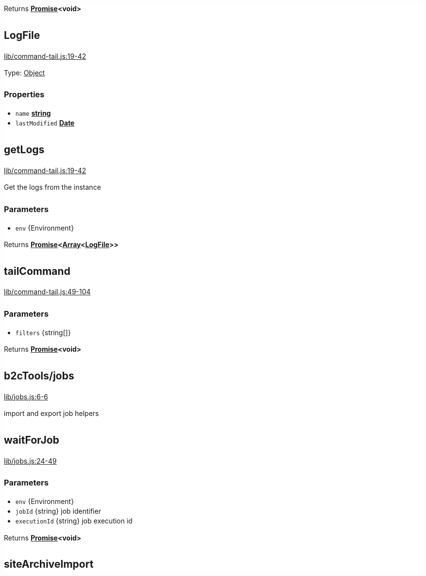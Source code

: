 Returns **[Promise][106]\<void>**

## LogFile

[lib/command-tail.js:19-42][151]

Type: [Object][97]

### Properties

*   `name` **[string][98]**
*   `lastModified` **[Date][108]**

## getLogs

[lib/command-tail.js:19-42][152]

Get the logs from the instance

### Parameters

*   `env`  {Environment}

Returns **[Promise][106]<[Array][110]<[LogFile][153]>>**

## tailCommand

[lib/command-tail.js:49-104][154]

### Parameters

*   `filters`  {string\[]}

Returns **[Promise][106]\<void>**

## b2cTools/jobs

[lib/jobs.js:6-6][155]

import and export job helpers

## waitForJob

[lib/jobs.js:24-49][156]

### Parameters

*   `env`  {Environment}
*   `jobId`  {string} job identifier
*   `executionId`  {string} job execution id

Returns **[Promise][106]\<void>**

## siteArchiveImport


[1]: #environmentopts
[2]: #properties
[3]: #environment
[4]: #parameters
[5]: #examples
[6]: #am
[7]: #ocapi
[8]: #webdav
[9]: #deauthenticate
[10]: #accesstokenresponse
[11]: #properties-1
[12]: #collectmigrations
[13]: #parameters-1
[14]: #migrationhelpers
[15]: #migrationscriptarguments
[16]: #properties-2
[17]: #migrationscriptcallback
[18]: #parameters-2
[19]: #toolkitinstancestate
[20]: #properties-3
[21]: #onbootstraplifecyclefunction
[22]: #parameters-3
[23]: #beforealllifecyclefunction
[24]: #parameters-4
[25]: #beforeeachlifecyclefunction
[26]: #parameters-5
[27]: #aftereachlifecyclefunction
[28]: #parameters-6
[29]: #afteralllifecyclefunction
[30]: #parameters-7
[31]: #onfailurelifecyclefunction
[32]: #parameters-8
[33]: #migrationlifecyclefunctions
[34]: #properties-4
[35]: #getinstancestate
[36]: #parameters-9
[37]: #updateinstancemetadata
[38]: #parameters-10
[39]: #updateinstancemigrations
[40]: #parameters-11
[41]: #migrateinstance
[42]: #parameters-12
[43]: #lifecyclemodule
[44]: #runmigrationscript
[45]: #runmigrationscript-1
[46]: #parameters-13
[47]: #processcontent
[48]: #parameters-14
[49]: #getdataunitsfromweb
[50]: #parameters-15
[51]: #confignamefromhostname
[52]: #parameters-16
[53]: #cartridgemapping
[54]: #properties-5
[55]: #findcartridges
[56]: #reloadcodeversion
[57]: #parameters-17
[58]: #synccartridges
[59]: #parameters-18
[60]: #logfile
[61]: #properties-6
[62]: #getlogs
[63]: #parameters-19
[64]: #tailcommand
[65]: #parameters-20
[66]: #b2ctoolsjobs
[67]: #waitforjob
[68]: #parameters-21
[69]: #sitearchiveimport
[70]: #parameters-22
[71]: #exportsitesconfiguration
[72]: #properties-7
[73]: #exportglobaldataconfiguration
[74]: #properties-8
[75]: #exportdataunitsconfiguration
[76]: #properties-9
[77]: #sitearchiveexport
[78]: #parameters-23
[79]: #sitearchiveexportjson
[80]: #parameters-24
[81]: #sitearchiveimportjson
[82]: #parameters-25
[83]: #sitearchiveexporttext
[84]: #parameters-26
[85]: #sitearchiveimporttext
[86]: #parameters-27
[87]: #resourcedocument
[88]: #properties-10
[89]: #permissionvalidatorcallback
[90]: #compareresourcedocuments
[91]: #parameters-28
[92]: #ensuredataapipermissions
[93]: #parameters-29
[94]: #sleep
[95]: #parameters-30
[96]: https://github.com/SalesforceCommerceCloud/b2c-tools/blob/e6f54d76550cac4d94ce58fdcb6e1796ab8e79c3/lib/environment.js#L47-L59 "Source code on GitHub"
[97]: https://developer.mozilla.org/docs/Web/JavaScript/Reference/Global_Objects/Object
[98]: https://developer.mozilla.org/docs/Web/JavaScript/Reference/Global_Objects/String
[99]: https://developer.mozilla.org/docs/Web/JavaScript/Reference/Global_Objects/Boolean
[100]: https://github.com/SalesforceCommerceCloud/b2c-tools/blob/e6f54d76550cac4d94ce58fdcb6e1796ab8e79c3/lib/environment.js#L74-L378 "Source code on GitHub"
[101]: #environmentopts
[102]: https://github.com/SalesforceCommerceCloud/b2c-tools/blob/e6f54d76550cac4d94ce58fdcb6e1796ab8e79c3/lib/environment.js#L117-L132 "Source code on GitHub"
[103]: https://github.com/SalesforceCommerceCloud/b2c-tools/blob/e6f54d76550cac4d94ce58fdcb6e1796ab8e79c3/lib/environment.js#L139-L154 "Source code on GitHub"
[104]: https://github.com/SalesforceCommerceCloud/b2c-tools/blob/e6f54d76550cac4d94ce58fdcb6e1796ab8e79c3/lib/environment.js#L161-L176 "Source code on GitHub"
[105]: https://github.com/SalesforceCommerceCloud/b2c-tools/blob/e6f54d76550cac4d94ce58fdcb6e1796ab8e79c3/lib/environment.js#L373-L377 "Source code on GitHub"
[106]: https://developer.mozilla.org/docs/Web/JavaScript/Reference/Global_Objects/Promise
[107]: https://github.com/SalesforceCommerceCloud/b2c-tools/blob/e6f54d76550cac4d94ce58fdcb6e1796ab8e79c3/lib/environment.js#L311-L315 "Source code on GitHub"
[108]: https://developer.mozilla.org/docs/Web/JavaScript/Reference/Global_Objects/Date
[109]: https://github.com/SalesforceCommerceCloud/b2c-tools/blob/e6f54d76550cac4d94ce58fdcb6e1796ab8e79c3/lib/migrations.js#L34-L44 "Source code on GitHub"
[110]: https://developer.mozilla.org/docs/Web/JavaScript/Reference/Global_Objects/Array
[111]: https://github.com/SalesforceCommerceCloud/b2c-tools/blob/e6f54d76550cac4d94ce58fdcb6e1796ab8e79c3/lib/migrations.js#L49-L59 "Source code on GitHub"
[112]: https://github.com/SalesforceCommerceCloud/b2c-tools/blob/e6f54d76550cac4d94ce58fdcb6e1796ab8e79c3/lib/migrations.js#L62-L67 "Source code on GitHub"
[113]: #environment
[114]: #migrationhelpers
[115]: https://github.com/SalesforceCommerceCloud/b2c-tools/blob/e6f54d76550cac4d94ce58fdcb6e1796ab8e79c3/lib/migrations.js#L69-L74 "Source code on GitHub"
[116]: https://developer.mozilla.org/docs/Web/JavaScript/Reference/Statements/function
[117]: #migrationscriptarguments
[118]: https://github.com/SalesforceCommerceCloud/b2c-tools/blob/e6f54d76550cac4d94ce58fdcb6e1796ab8e79c3/lib/migrations.js#L76-L80 "Source code on GitHub"
[119]: https://developer.mozilla.org/docs/Web/JavaScript/Reference/Global_Objects/Number
[120]: https://github.com/SalesforceCommerceCloud/b2c-tools/blob/e6f54d76550cac4d94ce58fdcb6e1796ab8e79c3/lib/migrations.js#L82-L86 "Source code on GitHub"
[121]: https://github.com/SalesforceCommerceCloud/b2c-tools/blob/e6f54d76550cac4d94ce58fdcb6e1796ab8e79c3/lib/migrations.js#L88-L94 "Source code on GitHub"
[122]: https://github.com/SalesforceCommerceCloud/b2c-tools/blob/e6f54d76550cac4d94ce58fdcb6e1796ab8e79c3/lib/migrations.js#L96-L102 "Source code on GitHub"
[123]: https://github.com/SalesforceCommerceCloud/b2c-tools/blob/e6f54d76550cac4d94ce58fdcb6e1796ab8e79c3/lib/migrations.js#L104-L110 "Source code on GitHub"
[124]: https://github.com/SalesforceCommerceCloud/b2c-tools/blob/e6f54d76550cac4d94ce58fdcb6e1796ab8e79c3/lib/migrations.js#L112-L118 "Source code on GitHub"
[125]: https://github.com/SalesforceCommerceCloud/b2c-tools/blob/e6f54d76550cac4d94ce58fdcb6e1796ab8e79c3/lib/migrations.js#L120-L126 "Source code on GitHub"
[126]: https://developer.mozilla.org/docs/Web/JavaScript/Reference/Global_Objects/Error
[127]: https://github.com/SalesforceCommerceCloud/b2c-tools/blob/e6f54d76550cac4d94ce58fdcb6e1796ab8e79c3/lib/migrations.js#L128-L136 "Source code on GitHub"
[128]: #onbootstraplifecyclefunction
[129]: https://developer.mozilla.org/docs/Web/JavaScript/Reference/Global_Objects/undefined
[130]: #beforealllifecyclefunction
[131]: #beforeeachlifecyclefunction
[132]: #afteralllifecyclefunction
[133]: #onfailurelifecyclefunction
[134]: https://github.com/SalesforceCommerceCloud/b2c-tools/blob/e6f54d76550cac4d94ce58fdcb6e1796ab8e79c3/lib/migrations.js#L144-L162 "Source code on GitHub"
[135]: #toolkitinstancestate
[136]: https://github.com/SalesforceCommerceCloud/b2c-tools/blob/e6f54d76550cac4d94ce58fdcb6e1796ab8e79c3/lib/migrations.js#L171-L249 "Source code on GitHub"
[137]: #migrationlifecyclefunctions
[138]: https://github.com/SalesforceCommerceCloud/b2c-tools/blob/e6f54d76550cac4d94ce58fdcb6e1796ab8e79c3/lib/migrations.js#L257-L271 "Source code on GitHub"
[139]: https://github.com/SalesforceCommerceCloud/b2c-tools/blob/e6f54d76550cac4d94ce58fdcb6e1796ab8e79c3/lib/migrations.js#L285-L404 "Source code on GitHub"
[140]: https://github.com/SalesforceCommerceCloud/b2c-tools/blob/e6f54d76550cac4d94ce58fdcb6e1796ab8e79c3/lib/migrations.js#L292-L292 "Source code on GitHub"
[141]: https://github.com/SalesforceCommerceCloud/b2c-tools/blob/e6f54d76550cac4d94ce58fdcb6e1796ab8e79c3/lib/migrations.js#L355-L355 "Source code on GitHub"
[142]: https://github.com/SalesforceCommerceCloud/b2c-tools/blob/e6f54d76550cac4d94ce58fdcb6e1796ab8e79c3/lib/migrations.js#L412-L422 "Source code on GitHub"
[143]: https://github.com/SalesforceCommerceCloud/b2c-tools/blob/e6f54d76550cac4d94ce58fdcb6e1796ab8e79c3/lib/command-export.js#L23-L68 "Source code on GitHub"
[144]: https://github.com/SalesforceCommerceCloud/b2c-tools/blob/e6f54d76550cac4d94ce58fdcb6e1796ab8e79c3/lib/command-export.js#L181-L253 "Source code on GitHub"
[145]: https://github.com/SalesforceCommerceCloud/b2c-tools/blob/e6f54d76550cac4d94ce58fdcb6e1796ab8e79c3/lib/command-instance.js#L12-L15 "Source code on GitHub"
[146]: https://github.com/SalesforceCommerceCloud/b2c-tools/blob/e6f54d76550cac4d94ce58fdcb6e1796ab8e79c3/lib/code.js#L11-L15 "Source code on GitHub"
[147]: https://github.com/SalesforceCommerceCloud/b2c-tools/blob/e6f54d76550cac4d94ce58fdcb6e1796ab8e79c3/lib/code.js#L22-L36 "Source code on GitHub"
[148]: #cartridgemapping
[149]: https://github.com/SalesforceCommerceCloud/b2c-tools/blob/e6f54d76550cac4d94ce58fdcb6e1796ab8e79c3/lib/code.js#L44-L62 "Source code on GitHub"
[150]: https://github.com/SalesforceCommerceCloud/b2c-tools/blob/e6f54d76550cac4d94ce58fdcb6e1796ab8e79c3/lib/code.js#L72-L102 "Source code on GitHub"
[151]: https://github.com/SalesforceCommerceCloud/b2c-tools/blob/e6f54d76550cac4d94ce58fdcb6e1796ab8e79c3/lib/command-tail.js#L7-L11 "Source code on GitHub"
[152]: https://github.com/SalesforceCommerceCloud/b2c-tools/blob/e6f54d76550cac4d94ce58fdcb6e1796ab8e79c3/lib/command-tail.js#L19-L42 "Source code on GitHub"
[153]: #logfile
[154]: https://github.com/SalesforceCommerceCloud/b2c-tools/blob/e6f54d76550cac4d94ce58fdcb6e1796ab8e79c3/lib/command-tail.js#L49-L104 "Source code on GitHub"
[155]: https://github.com/SalesforceCommerceCloud/b2c-tools/blob/e6f54d76550cac4d94ce58fdcb6e1796ab8e79c3/lib/jobs.js#L6-L6 "Source code on GitHub"
[156]: https://github.com/SalesforceCommerceCloud/b2c-tools/blob/e6f54d76550cac4d94ce58fdcb6e1796ab8e79c3/lib/jobs.js#L24-L49 "Source code on GitHub"
[157]: https://github.com/SalesforceCommerceCloud/b2c-tools/blob/e6f54d76550cac4d94ce58fdcb6e1796ab8e79c3/lib/jobs.js#L59-L102 "Source code on GitHub"
[158]: https://nodejs.org/api/buffer.html
[159]: https://github.com/SalesforceCommerceCloud/b2c-tools/blob/e6f54d76550cac4d94ce58fdcb6e1796ab8e79c3/lib/jobs.js#L104-L135 "Source code on GitHub"
[160]: https://github.com/SalesforceCommerceCloud/b2c-tools/blob/e6f54d76550cac4d94ce58fdcb6e1796ab8e79c3/lib/jobs.js#L137-L163 "Source code on GitHub"
[161]: https://github.com/SalesforceCommerceCloud/b2c-tools/blob/e6f54d76550cac4d94ce58fdcb6e1796ab8e79c3/lib/jobs.js#L165-L176 "Source code on GitHub"
[162]: #exportsitesconfiguration
[163]: #exportglobaldataconfiguration
[164]: https://github.com/SalesforceCommerceCloud/b2c-tools/blob/e6f54d76550cac4d94ce58fdcb6e1796ab8e79c3/lib/jobs.js#L186-L205 "Source code on GitHub"
[165]: #exportdataunitsconfiguration
[166]: https://github.com/SalesforceCommerceCloud/b2c-tools/blob/e6f54d76550cac4d94ce58fdcb6e1796ab8e79c3/lib/jobs.js#L221-L235 "Source code on GitHub"
[167]: https://developer.mozilla.org/docs/Web/JavaScript/Reference/Global_Objects/Map
[168]: https://github.com/SalesforceCommerceCloud/b2c-tools/blob/e6f54d76550cac4d94ce58fdcb6e1796ab8e79c3/lib/jobs.js#L244-L265 "Source code on GitHub"
[169]: https://github.com/SalesforceCommerceCloud/b2c-tools/blob/e6f54d76550cac4d94ce58fdcb6e1796ab8e79c3/lib/jobs.js#L279-L296 "Source code on GitHub"
[170]: https://github.com/SalesforceCommerceCloud/b2c-tools/blob/e6f54d76550cac4d94ce58fdcb6e1796ab8e79c3/lib/jobs.js#L305-L318 "Source code on GitHub"
[171]: https://github.com/SalesforceCommerceCloud/b2c-tools/blob/e6f54d76550cac4d94ce58fdcb6e1796ab8e79c3/lib/jobs.js#L320-L327 "Source code on GitHub"
[172]: https://github.com/SalesforceCommerceCloud/b2c-tools/blob/e6f54d76550cac4d94ce58fdcb6e1796ab8e79c3/lib/jobs.js#L329-L333 "Source code on GitHub"
[173]: https://github.com/SalesforceCommerceCloud/b2c-tools/blob/e6f54d76550cac4d94ce58fdcb6e1796ab8e79c3/lib/jobs.js#L341-L348 "Source code on GitHub"
[174]: #resourcedocument
[175]: https://github.com/SalesforceCommerceCloud/b2c-tools/blob/e6f54d76550cac4d94ce58fdcb6e1796ab8e79c3/lib/jobs.js#L365-L417 "Source code on GitHub"
[176]: #permissionvalidatorcallback
[177]: https://github.com/SalesforceCommerceCloud/b2c-tools/blob/e6f54d76550cac4d94ce58fdcb6e1796ab8e79c3/lib/util.js#L7-L9 "Source code on GitHub"